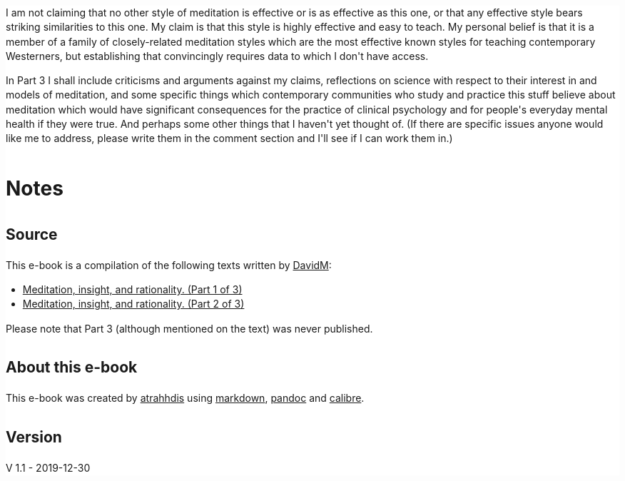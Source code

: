 I am not claiming that no other style of meditation is effective or is as effective as this one, or that any effective style bears striking similarities to this one. My claim is that this style is highly effective and easy to teach. My personal belief is that it is a member of a family of closely-related meditation styles which are the most effective known styles for teaching contemporary Westerners, but establishing that convincingly requires data to which I don't have access.

In Part 3 I shall include criticisms and arguments against my claims, reflections on science with respect to their interest in and models of meditation, and some specific things which contemporary communities who study and practice this stuff believe about meditation which would have significant consequences for the practice of clinical psychology and for people's everyday mental health if they were true. And perhaps some other things that I haven't yet thought of. (If there are specific issues anyone would like me to address, please write them in the comment section and I'll see if I can work them in.)

# Notes

## Source 

This e-book is a compilation of the following texts written by [DavidM](https://www.lesswrong.com/users/davidm):


- [Meditation, insight, and rationality. (Part 1 of 3)](https://www.lesswrong.com/posts/QqSNFcGSZdnARx56E/meditation-insight-and-rationality-part-1-of-3)
- [Meditation, insight, and rationality. (Part 2 of 3)](https://www.lesswrong.com/posts/QjoTFHzvrxQg9A6j3/meditation-insight-and-rationality-part-2-of-3)

Please note that Part 3 (although mentioned on the text) was never published.


## About this e-book

This e-book was created by [atrahhdis](https://github.com/atrahhdis) using [markdown](https://en.wikipedia.org/wiki/Markdown), [pandoc](https://pandoc.org/) and [calibre](https://calibre-ebook.com/).


## Version

V 1.1 - 2019-12-30